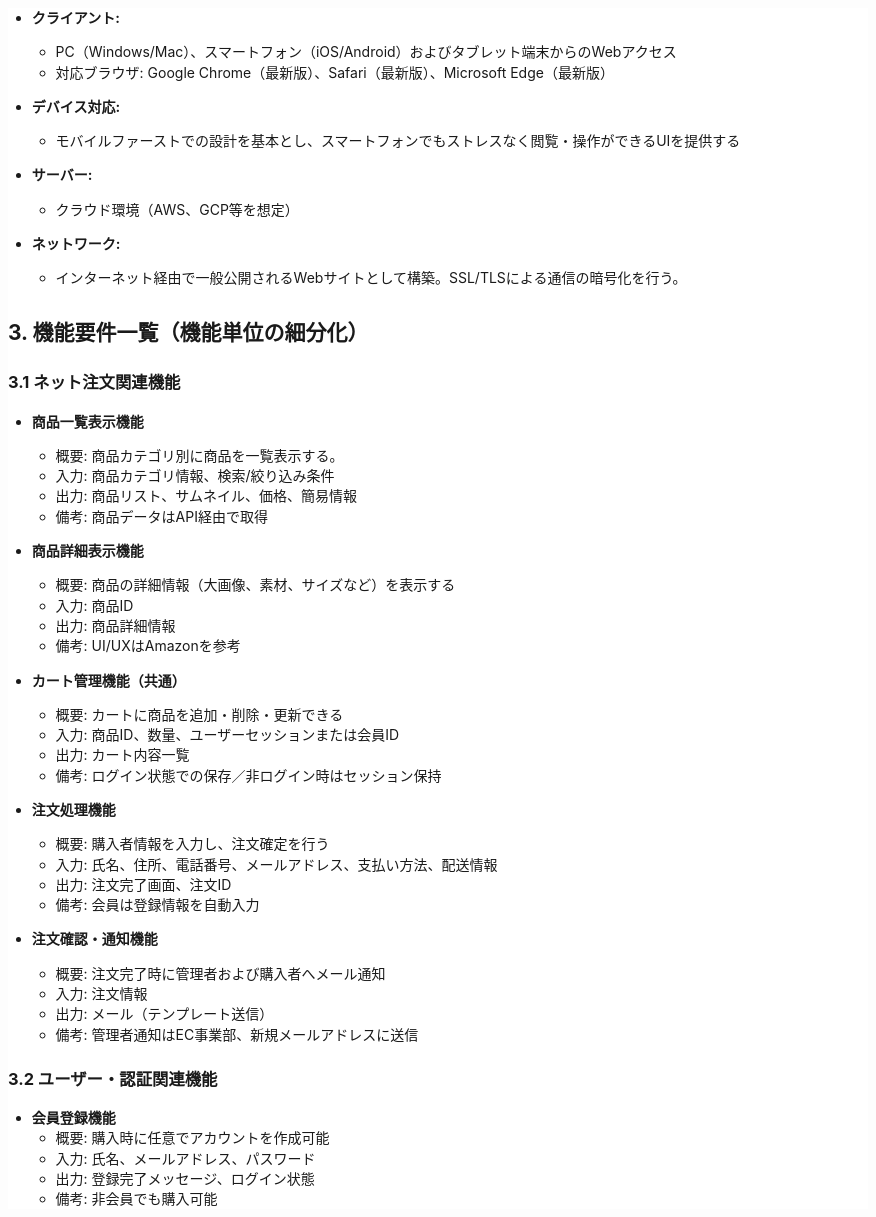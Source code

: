 - **クライアント:**
  - PC（Windows/Mac）、スマートフォン（iOS/Android）およびタブレット端末からのWebアクセス
  - 対応ブラウザ: Google Chrome（最新版）、Safari（最新版）、Microsoft Edge（最新版）

- **デバイス対応:**
  - モバイルファーストでの設計を基本とし、スマートフォンでもストレスなく閲覧・操作ができるUIを提供する

- **サーバー:**
  - クラウド環境（AWS、GCP等を想定）

- **ネットワーク:**
  - インターネット経由で一般公開されるWebサイトとして構築。SSL/TLSによる通信の暗号化を行う。


## 3. 機能要件一覧（機能単位の細分化）

### 3.1 ネット注文関連機能

- **商品一覧表示機能**
  - 概要: 商品カテゴリ別に商品を一覧表示する。
  - 入力: 商品カテゴリ情報、検索/絞り込み条件
  - 出力: 商品リスト、サムネイル、価格、簡易情報
  - 備考: 商品データはAPI経由で取得

- **商品詳細表示機能**
  - 概要: 商品の詳細情報（大画像、素材、サイズなど）を表示する
  - 入力: 商品ID
  - 出力: 商品詳細情報
  - 備考: UI/UXはAmazonを参考

- **カート管理機能（共通）**
  - 概要: カートに商品を追加・削除・更新できる
  - 入力: 商品ID、数量、ユーザーセッションまたは会員ID
  - 出力: カート内容一覧
  - 備考: ログイン状態での保存／非ログイン時はセッション保持

- **注文処理機能**
  - 概要: 購入者情報を入力し、注文確定を行う
  - 入力: 氏名、住所、電話番号、メールアドレス、支払い方法、配送情報
  - 出力: 注文完了画面、注文ID
  - 備考: 会員は登録情報を自動入力
   
- **注文確認・通知機能**
  - 概要: 注文完了時に管理者および購入者へメール通知
  - 入力: 注文情報
  - 出力: メール（テンプレート送信）
  - 備考: 管理者通知はEC事業部、新規メールアドレスに送信

### 3.2 ユーザー・認証関連機能

- **会員登録機能**
  - 概要: 購入時に任意でアカウントを作成可能
  - 入力: 氏名、メールアドレス、パスワード
  - 出力: 登録完了メッセージ、ログイン状態
  - 備考: 非会員でも購入可能
